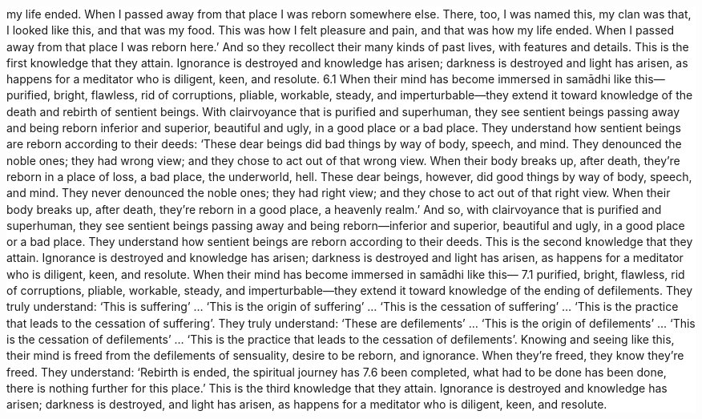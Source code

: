 my life ended. When I passed away from that place I was reborn
somewhere else. There, too, I was named this, my clan was that, I
looked like this, and that was my food. This was how I felt pleasure
and pain, and that was how my life ended. When I passed away
from that place I was reborn here.’ And so they recollect their many
kinds of past lives, with features and details. This is the first knowledge that they attain. Ignorance is destroyed and knowledge has
arisen; darkness is destroyed and light has arisen, as happens for a
meditator who is diligent, keen, and resolute.
6.1 When their mind has become immersed in samādhi like this—
purified, bright, flawless, rid of corruptions, pliable, workable,
steady, and imperturbable—they extend it toward knowledge of
the death and rebirth of sentient beings. With clairvoyance that is
purified and superhuman, they see sentient beings passing away
and being reborn inferior and superior, beautiful and ugly, in a
good place or a bad place. They understand how sentient beings
are reborn according to their deeds: ‘These dear beings did bad
things by way of body, speech, and mind. They denounced the
noble ones; they had wrong view; and they chose to act out of
that wrong view. When their body breaks up, after death, they’re
reborn in a place of loss, a bad place, the underworld, hell. These
dear beings, however, did good things by way of body, speech,
and mind. They never denounced the noble ones; they had right
view; and they chose to act out of that right view. When their body
breaks up, after death, they’re reborn in a good place, a heavenly
realm.’ And so, with clairvoyance that is purified and superhuman,
they see sentient beings passing away and being reborn—inferior
and superior, beautiful and ugly, in a good place or a bad place.
They understand how sentient beings are reborn according to their
deeds. This is the second knowledge that they attain. Ignorance
is destroyed and knowledge has arisen; darkness is destroyed and
light has arisen, as happens for a meditator who is diligent, keen,
and resolute.
When their mind has become immersed in samādhi like this— 7.1
purified, bright, flawless, rid of corruptions, pliable, workable,
steady, and imperturbable—they extend it toward knowledge of
the ending of defilements. They truly understand: ‘This is suffering’
… ‘This is the origin of suffering’ … ‘This is the cessation of suffering’ … ‘This is the practice that leads to the cessation of suffering’.
They truly understand: ‘These are defilements’ … ‘This is the origin of defilements’ … ‘This is the cessation of defilements’ … ‘This
is the practice that leads to the cessation of defilements’. Knowing
and seeing like this, their mind is freed from the defilements of
sensuality, desire to be reborn, and ignorance. When they’re freed,
they know they’re freed.
They understand: ‘Rebirth is ended, the spiritual journey has 7.6
been completed, what had to be done has been done, there is nothing further for this place.’ This is the third knowledge that they
attain. Ignorance is destroyed and knowledge has arisen; darkness
is destroyed, and light has arisen, as happens for a meditator who
is diligent, keen, and resolute.
